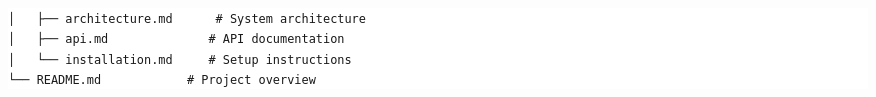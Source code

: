 ```
│   ├── architecture.md      # System architecture
│   ├── api.md              # API documentation
│   └── installation.md     # Setup instructions
└── README.md            # Project overview
```
